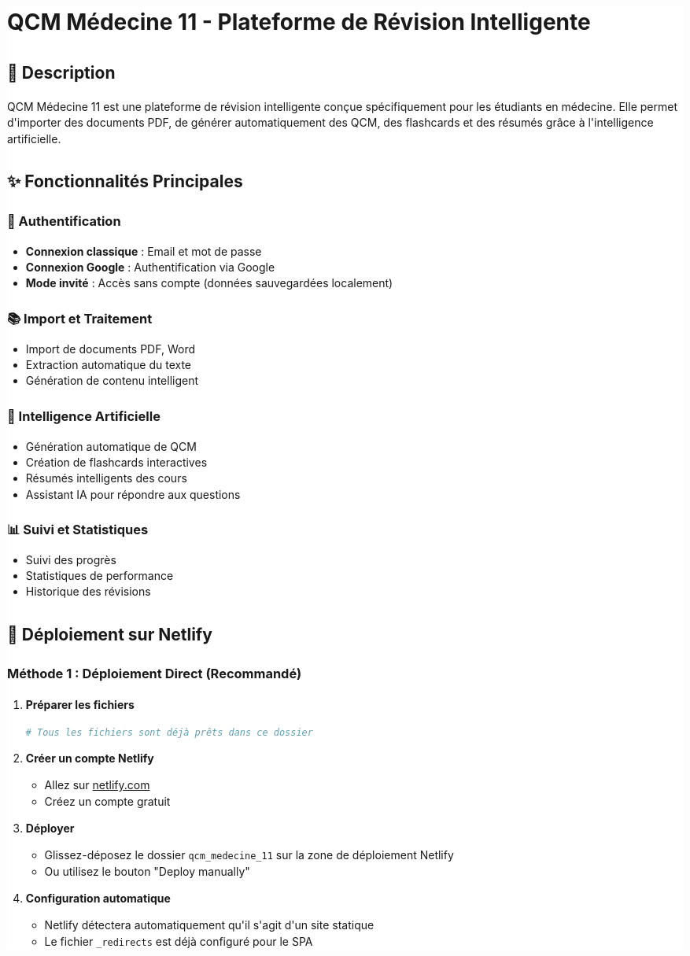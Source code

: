 # QCM Médecine 11 - Plateforme de Révision Intelligente

## 🎯 Description

QCM Médecine 11 est une plateforme de révision intelligente conçue spécifiquement pour les étudiants en médecine. Elle permet d'importer des documents PDF, de générer automatiquement des QCM, des flashcards et des résumés grâce à l'intelligence artificielle.

## ✨ Fonctionnalités Principales

### 🔐 Authentification
- **Connexion classique** : Email et mot de passe
- **Connexion Google** : Authentification via Google
- **Mode invité** : Accès sans compte (données sauvegardées localement)

### 📚 Import et Traitement
- Import de documents PDF, Word
- Extraction automatique du texte
- Génération de contenu intelligent

### 🧠 Intelligence Artificielle
- Génération automatique de QCM
- Création de flashcards interactives
- Résumés intelligents des cours
- Assistant IA pour répondre aux questions

### 📊 Suivi et Statistiques
- Suivi des progrès
- Statistiques de performance
- Historique des révisions

## 🚀 Déploiement sur Netlify

### Méthode 1 : Déploiement Direct (Recommandé)

1. **Préparer les fichiers**
   ```bash
   # Tous les fichiers sont déjà prêts dans ce dossier
   ```

2. **Créer un compte Netlify**
   - Allez sur [netlify.com](https://netlify.com)
   - Créez un compte gratuit

3. **Déployer**
   - Glissez-déposez le dossier `qcm_medecine_11` sur la zone de déploiement Netlify
   - Ou utilisez le bouton "Deploy manually"

4. **Configuration automatique**
   - Netlify détectera automatiquement qu'il s'agit d'un site statique
   - Le fichier `_redirects` est déjà configuré pour le SPA
